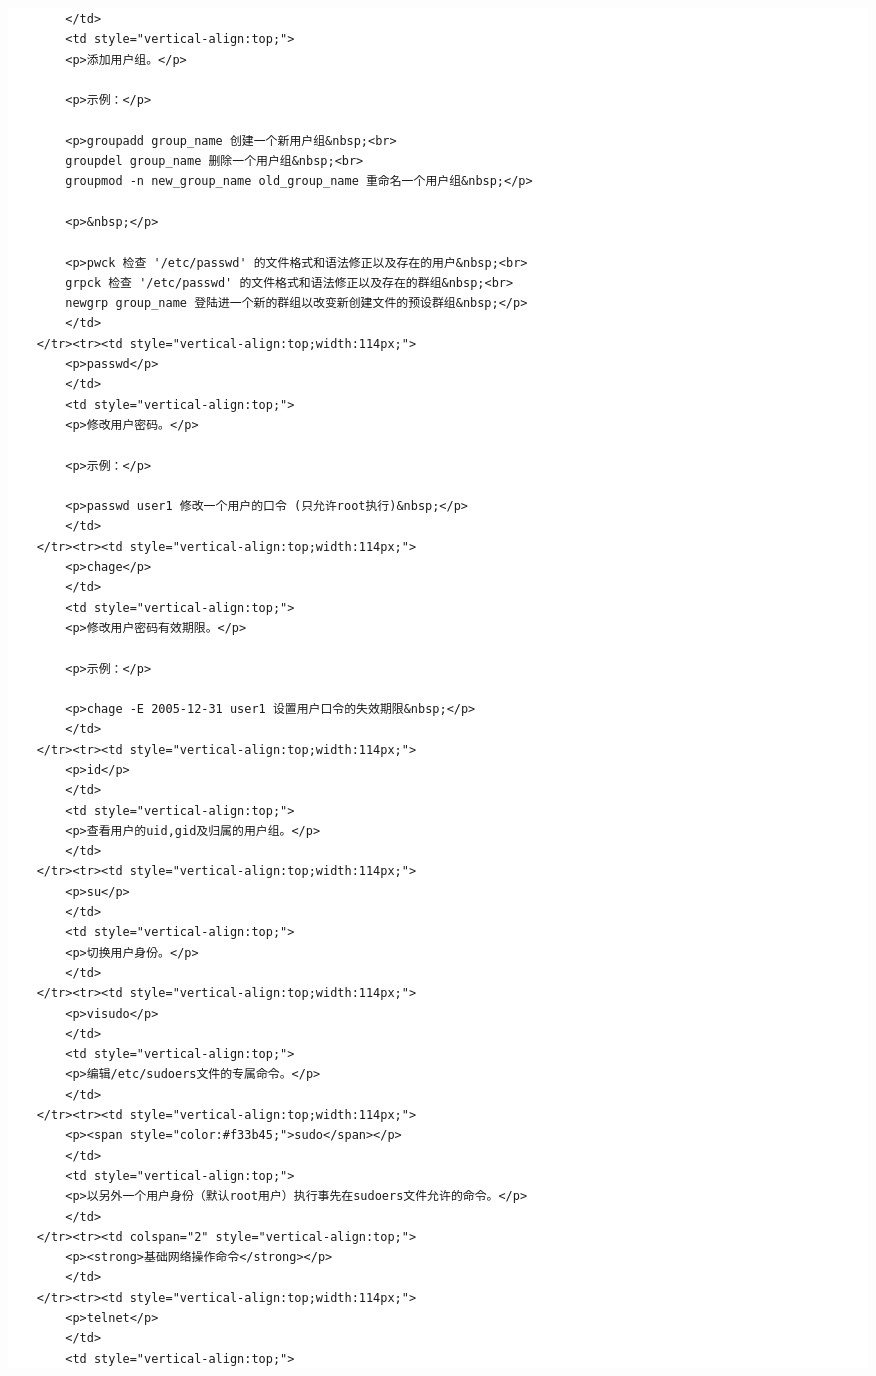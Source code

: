 			</td>
			<td style="vertical-align:top;">
			<p>添加用户组。</p>

			<p>示例：</p>

			<p>groupadd group_name 创建一个新用户组&nbsp;<br>
			groupdel group_name 删除一个用户组&nbsp;<br>
			groupmod -n new_group_name old_group_name 重命名一个用户组&nbsp;</p>

			<p>&nbsp;</p>

			<p>pwck 检查 '/etc/passwd' 的文件格式和语法修正以及存在的用户&nbsp;<br>
			grpck 检查 '/etc/passwd' 的文件格式和语法修正以及存在的群组&nbsp;<br>
			newgrp group_name 登陆进一个新的群组以改变新创建文件的预设群组&nbsp;</p>
			</td>
		</tr><tr><td style="vertical-align:top;width:114px;">
			<p>passwd</p>
			</td>
			<td style="vertical-align:top;">
			<p>修改用户密码。</p>

			<p>示例：</p>

			<p>passwd user1 修改一个用户的口令 (只允许root执行)&nbsp;</p>
			</td>
		</tr><tr><td style="vertical-align:top;width:114px;">
			<p>chage</p>
			</td>
			<td style="vertical-align:top;">
			<p>修改用户密码有效期限。</p>

			<p>示例：</p>

			<p>chage -E 2005-12-31 user1 设置用户口令的失效期限&nbsp;</p>
			</td>
		</tr><tr><td style="vertical-align:top;width:114px;">
			<p>id</p>
			</td>
			<td style="vertical-align:top;">
			<p>查看用户的uid,gid及归属的用户组。</p>
			</td>
		</tr><tr><td style="vertical-align:top;width:114px;">
			<p>su</p>
			</td>
			<td style="vertical-align:top;">
			<p>切换用户身份。</p>
			</td>
		</tr><tr><td style="vertical-align:top;width:114px;">
			<p>visudo</p>
			</td>
			<td style="vertical-align:top;">
			<p>编辑/etc/sudoers文件的专属命令。</p>
			</td>
		</tr><tr><td style="vertical-align:top;width:114px;">
			<p><span style="color:#f33b45;">sudo</span></p>
			</td>
			<td style="vertical-align:top;">
			<p>以另外一个用户身份（默认root用户）执行事先在sudoers文件允许的命令。</p>
			</td>
		</tr><tr><td colspan="2" style="vertical-align:top;">
			<p><strong>基础网络操作命令</strong></p>
			</td>
		</tr><tr><td style="vertical-align:top;width:114px;">
			<p>telnet</p>
			</td>
			<td style="vertical-align:top;">